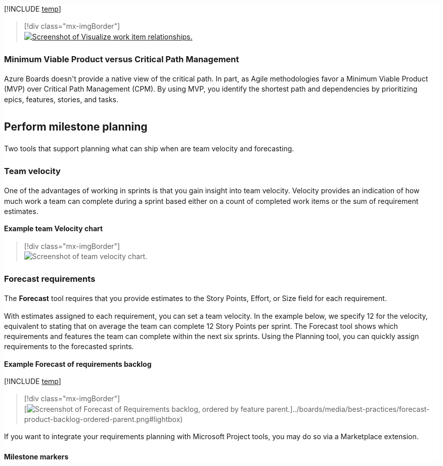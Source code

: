 [!INCLUDE [temp](../includes/lightbox-image.md)] 

> [!div class="mx-imgBorder"]  
> [![Screenshot of Visualize work item relationships.](../boards/media/best-practices/visualize-successor-links-cross-project-wide.png)](../boards/media/best-practices/visualize-successor-links-cross-project-wide.png#lightbox)

### Minimum Viable Product versus Critical Path Management  

Azure Boards doesn't provide a native view of the critical path. In part, as Agile methodologies favor a Minimum Viable Product (MVP) over Critical Path Management (CPM). By using MVP, you identify the shortest path and dependencies by prioritizing epics, features, stories, and tasks.  


## Perform milestone planning

Two tools that support planning what can ship when are team velocity and forecasting.

### Team velocity

One of the advantages of working in sprints is that you gain insight into team velocity. Velocity provides an indication of how much work a team can complete during a sprint based either on a count of completed work items or the sum of requirement estimates. 

**Example team Velocity chart** 

> [!div class="mx-imgBorder"]  
> ![Screenshot of team velocity chart.](media/manage-requirements/team-velocity.png) 


### Forecast requirements

The **Forecast** tool requires that you provide estimates to the Story Points, Effort, or Size field for each requirement.  

With estimates assigned to each requirement, you can set a team velocity. In the example below, we specify 12 for the velocity, equivalent to stating that on average the team can complete 12 Story Points per sprint. The Forecast tool shows which requirements and features the team can complete within the next six sprints. Using the Planning tool, you can quickly assign requirements to the forecasted sprints.  


**Example Forecast of requirements backlog** 

[!INCLUDE [temp](../includes/lightbox-image.md)] 

> [!div class="mx-imgBorder"]  
> [![Screenshot of Forecast of Requirements backlog, ordered by feature parent.](../boards/media/best-practices/forecast-product-backlog-ordered-parent.png)]../boards/media/best-practices/forecast-product-backlog-ordered-parent.png#lightbox)

If you want to integrate your requirements planning with Microsoft Project tools, you may do so via a Marketplace extension.  


#### Milestone markers
